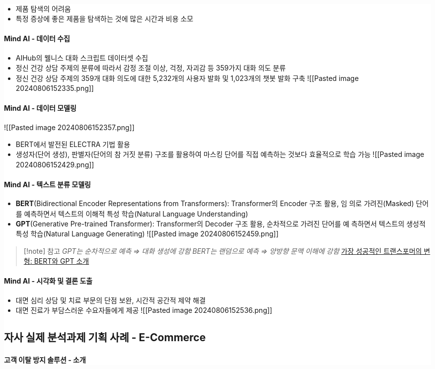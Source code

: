 - 제품 탐색의 어려움
- 특정 증상에 좋은 제품을 탐색하는 것에 많은 시간과 비용 소모



#### Mind AI - 데이터 수집

- AIHub의 웰니스 대화 스크립트 데이터셋 수집
- 정신 건강 상담 주제의 분류에 따라서 감정 조절 이상, 걱정, 자괴감 등 359가지 대화 의도 분류
- 정신 건강 상담 주제의 359개 대화 의도에 대한 5,232개의 사용자 발화 및 1,023개의 챗봇 발화 구축
![[Pasted image 20240806152335.png]]



#### Mind AI - 데이터 모델링

![[Pasted image 20240806152357.png]]

- BERT에서 발전된 ELECTRA 기법 활용
- 생성자(단어 생성), 판별자(단어의 참 거짓 분류) 구조를 활용하여 마스킹 단어를 직접 예측하는 것보다 효율적으로 학습 가능
![[Pasted image 20240806152429.png]]




#### Mind AI - 텍스트 분류 모델링

- **BERT**(Bidirectional Encoder Representations from Transformers): Transformer의 Encoder 구조 활용, 임 의로 가려진(Masked) 단어를 예측하면서 텍스트의 이해적 특성 학습(Natural Language Understanding) 
- **GPT**(Generative Pre-trained Transformer): Transformer의 Decoder 구조 활용, 순차적으로 가려진 단어를 예 측하면서 텍스트의 생성적 특성 학습(Natural Language Generating)
![[Pasted image 20240806152459.png]]


> [!note] 참고
> *GPT는 순차적으로 예측 ⇒ 대화 생성에 강함*
> *BERT는 랜덤으로 예측 ⇒ 양방향 문맥 이해에 강함*
> [가장 성공적인 트랜스포머의 변형: BERT와 GPT 소개](https://medium.com/@hugmanskj/%EA%B0%80%EC%9E%A5-%EC%84%B1%EA%B3%B5%EC%A0%81%EC%9D%B8-%ED%8A%B8%EB%9E%9C%EC%8A%A4%ED%8F%AC%EB%A8%B8%EC%9D%98-%EB%B3%80%ED%98%95-bert%EC%99%80-gpt-%EC%86%8C%EA%B0%9C-0b18fb7e563b)




#### Mind AI - 시각화 및 결론 도출

- 대면 심리 상담 및 치료 부문의 단점 보완, 시간적 공간적 제약 해결
- 대면 진료가 부담스러운 수요자들에게 제공
![[Pasted image 20240806152536.png]]



## 자사 실제 분석과제 기획 사례 - E-Commerce


#### 고객 이탈 방지 솔루션 - 소개
